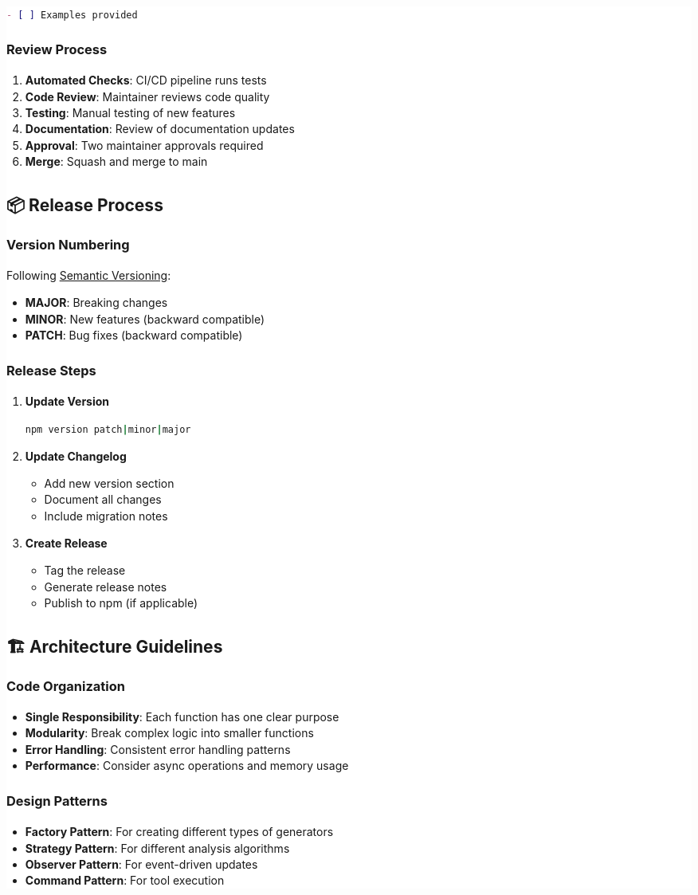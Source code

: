 ```markdown
- [ ] Examples provided
```

### Review Process

1. **Automated Checks**: CI/CD pipeline runs tests
2. **Code Review**: Maintainer reviews code quality
3. **Testing**: Manual testing of new features
4. **Documentation**: Review of documentation updates
5. **Approval**: Two maintainer approvals required
6. **Merge**: Squash and merge to main

## 📦 Release Process

### Version Numbering

Following [Semantic Versioning](https://semver.org/):
- **MAJOR**: Breaking changes
- **MINOR**: New features (backward compatible)
- **PATCH**: Bug fixes (backward compatible)

### Release Steps

1. **Update Version**
   ```bash
   npm version patch|minor|major
   ```

2. **Update Changelog**
   - Add new version section
   - Document all changes
   - Include migration notes

3. **Create Release**
   - Tag the release
   - Generate release notes
   - Publish to npm (if applicable)

## 🏗️ Architecture Guidelines

### Code Organization

- **Single Responsibility**: Each function has one clear purpose
- **Modularity**: Break complex logic into smaller functions
- **Error Handling**: Consistent error handling patterns
- **Performance**: Consider async operations and memory usage

### Design Patterns

- **Factory Pattern**: For creating different types of generators
- **Strategy Pattern**: For different analysis algorithms
- **Observer Pattern**: For event-driven updates
- **Command Pattern**: For tool execution
